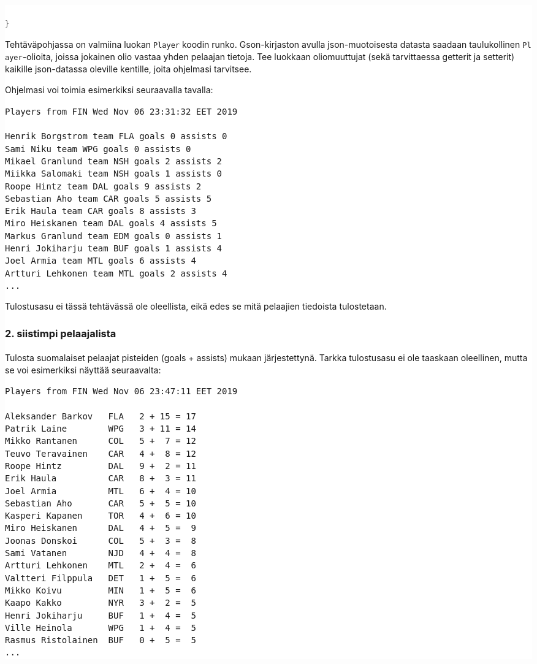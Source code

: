 ```java
  
}
```

Tehtäväpohjassa on valmiina luokan <code>Player</code> koodin runko. Gson-kirjaston avulla json-muotoisesta datasta saadaan taulukollinen <code>Player</code>-olioita, joissa jokainen olio vastaa yhden pelaajan tietoja. Tee luokkaan oliomuuttujat (sekä tarvittaessa getterit ja setterit) kaikille json-datassa oleville kentille, joita ohjelmasi tarvitsee. 

Ohjelmasi voi toimia esimerkiksi seuraavalla tavalla:

<pre>
Players from FIN Wed Nov 06 23:31:32 EET 2019

Henrik Borgstrom team FLA goals 0 assists 0
Sami Niku team WPG goals 0 assists 0
Mikael Granlund team NSH goals 2 assists 2
Miikka Salomaki team NSH goals 1 assists 0
Roope Hintz team DAL goals 9 assists 2
Sebastian Aho team CAR goals 5 assists 5
Erik Haula team CAR goals 8 assists 3
Miro Heiskanen team DAL goals 4 assists 5
Markus Granlund team EDM goals 0 assists 1
Henri Jokiharju team BUF goals 1 assists 4
Joel Armia team MTL goals 6 assists 4
Artturi Lehkonen team MTL goals 2 assists 4
...
</pre>

Tulostusasu ei tässä tehtävässä ole oleellista, eikä edes se mitä pelaajien tiedoista tulostetaan.

### 2. siistimpi pelaajalista

Tulosta suomalaiset pelaajat pisteiden (goals + assists) mukaan järjestettynä. Tarkka tulostusasu ei ole taaskaan oleellinen, mutta se voi esimerkiksi näyttää seuraavalta:

<pre>
Players from FIN Wed Nov 06 23:47:11 EET 2019

Aleksander Barkov   FLA   2 + 15 = 17
Patrik Laine        WPG   3 + 11 = 14
Mikko Rantanen      COL   5 +  7 = 12
Teuvo Teravainen    CAR   4 +  8 = 12
Roope Hintz         DAL   9 +  2 = 11
Erik Haula          CAR   8 +  3 = 11
Joel Armia          MTL   6 +  4 = 10
Sebastian Aho       CAR   5 +  5 = 10
Kasperi Kapanen     TOR   4 +  6 = 10
Miro Heiskanen      DAL   4 +  5 =  9
Joonas Donskoi      COL   5 +  3 =  8
Sami Vatanen        NJD   4 +  4 =  8
Artturi Lehkonen    MTL   2 +  4 =  6
Valtteri Filppula   DET   1 +  5 =  6
Mikko Koivu         MIN   1 +  5 =  6
Kaapo Kakko         NYR   3 +  2 =  5
Henri Jokiharju     BUF   1 +  4 =  5
Ville Heinola       WPG   1 +  4 =  5
Rasmus Ristolainen  BUF   0 +  5 =  5
...
</pre>
